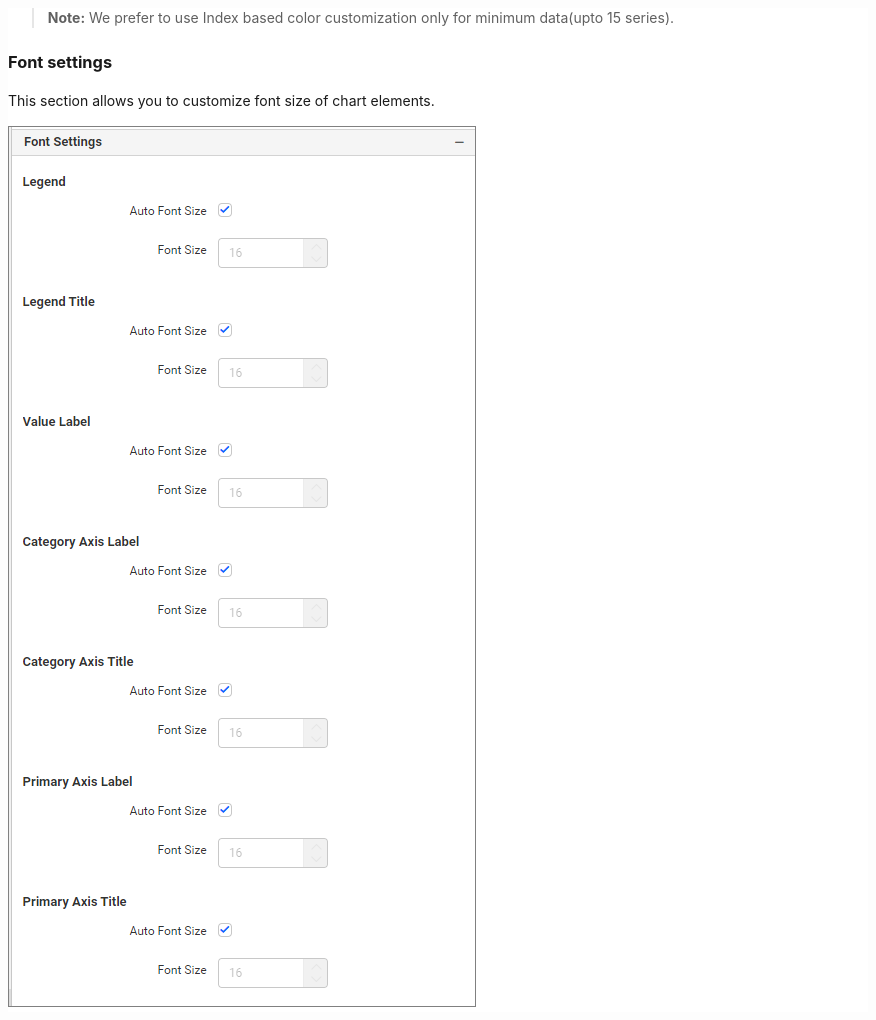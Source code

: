 > **Note:** We prefer to use Index based color customization only for minimum data(upto 15 series).
 
### Font settings

This section allows you to customize font size of chart elements.

![Font settings](/static/assets/cloud/visualizing-data/visualization-widgets/images/100-stacked-bar-chart/font-settings.png)
